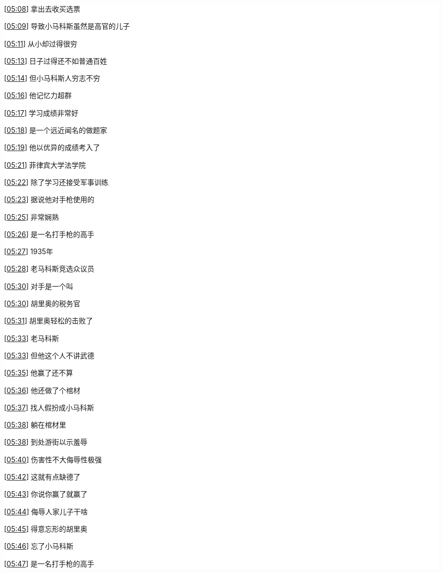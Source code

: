 [[05:08](https://www.bilibili.com/BV16K4y1T76x?t=308)] 拿出去收买选票

[[05:09](https://www.bilibili.com/BV16K4y1T76x?t=309)] 导致小马科斯虽然是高官的儿子

[[05:11](https://www.bilibili.com/BV16K4y1T76x?t=311)] 从小却过得很穷

[[05:13](https://www.bilibili.com/BV16K4y1T76x?t=313)] 日子过得还不如普通百姓

[[05:14](https://www.bilibili.com/BV16K4y1T76x?t=314)] 但小马科斯人穷志不穷

[[05:16](https://www.bilibili.com/BV16K4y1T76x?t=316)] 他记忆力超群

[[05:17](https://www.bilibili.com/BV16K4y1T76x?t=317)] 学习成绩非常好

[[05:18](https://www.bilibili.com/BV16K4y1T76x?t=318)] 是一个远近闻名的做题家

[[05:19](https://www.bilibili.com/BV16K4y1T76x?t=319)] 他以优异的成绩考入了

[[05:21](https://www.bilibili.com/BV16K4y1T76x?t=321)] 菲律宾大学法学院

[[05:22](https://www.bilibili.com/BV16K4y1T76x?t=322)] 除了学习还接受军事训练

[[05:23](https://www.bilibili.com/BV16K4y1T76x?t=323)] 据说他对手枪使用的

[[05:25](https://www.bilibili.com/BV16K4y1T76x?t=325)] 非常娴熟

[[05:26](https://www.bilibili.com/BV16K4y1T76x?t=326)] 是一名打手枪的高手

[[05:27](https://www.bilibili.com/BV16K4y1T76x?t=327)] 1935年

[[05:28](https://www.bilibili.com/BV16K4y1T76x?t=328)] 老马科斯竞选众议员

[[05:30](https://www.bilibili.com/BV16K4y1T76x?t=330)] 对手是一个叫

[[05:30](https://www.bilibili.com/BV16K4y1T76x?t=330)] 胡里奥的税务官

[[05:31](https://www.bilibili.com/BV16K4y1T76x?t=331)] 胡里奥轻松的击败了

[[05:33](https://www.bilibili.com/BV16K4y1T76x?t=333)] 老马科斯

[[05:33](https://www.bilibili.com/BV16K4y1T76x?t=333)] 但他这个人不讲武德

[[05:35](https://www.bilibili.com/BV16K4y1T76x?t=335)] 他赢了还不算

[[05:36](https://www.bilibili.com/BV16K4y1T76x?t=336)] 他还做了个棺材

[[05:37](https://www.bilibili.com/BV16K4y1T76x?t=337)] 找人假扮成小马科斯

[[05:38](https://www.bilibili.com/BV16K4y1T76x?t=338)] 躺在棺材里

[[05:38](https://www.bilibili.com/BV16K4y1T76x?t=338)] 到处游街以示羞辱

[[05:40](https://www.bilibili.com/BV16K4y1T76x?t=340)] 伤害性不大侮辱性极强

[[05:42](https://www.bilibili.com/BV16K4y1T76x?t=342)] 这就有点缺德了

[[05:43](https://www.bilibili.com/BV16K4y1T76x?t=343)] 你说你赢了就赢了

[[05:44](https://www.bilibili.com/BV16K4y1T76x?t=344)] 侮辱人家儿子干啥

[[05:45](https://www.bilibili.com/BV16K4y1T76x?t=345)] 得意忘形的胡里奥

[[05:46](https://www.bilibili.com/BV16K4y1T76x?t=346)] 忘了小马科斯

[[05:47](https://www.bilibili.com/BV16K4y1T76x?t=347)] 是一名打手枪的高手
